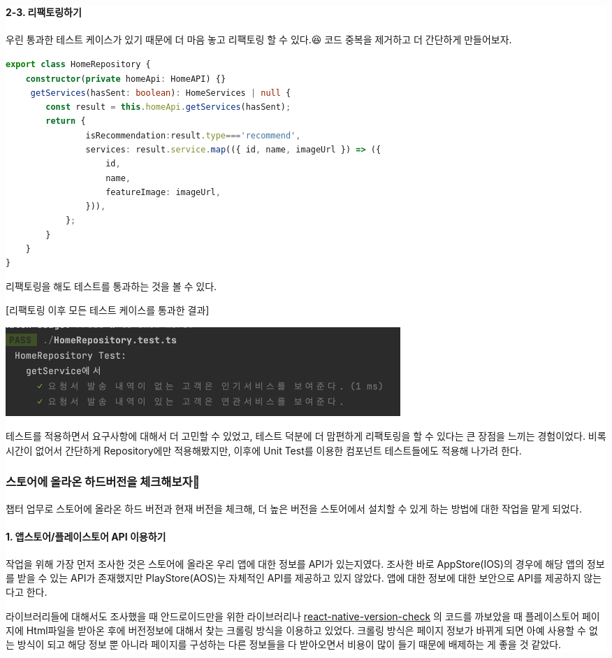 

#### 2-3. 리팩토링하기

우린 통과한 테스트 케이스가 있기 때문에 더 마음 놓고 리팩토링 할 수 있다.😆  코드 중복을 제거하고 더 간단하게 만들어보자.

```typescript
export class HomeRepository {
    constructor(private homeApi: HomeAPI) {}
     getServices(hasSent: boolean): HomeServices | null {
        const result = this.homeApi.getServices(hasSent);
        return {
                isRecommendation:result.type==='recommend',
                services: result.service.map(({ id, name, imageUrl }) => ({
                    id,
                    name,
                    featureImage: imageUrl,
                })),
            };
        }
    }
}
```

리팩토링을 해도 테스트를 통과하는 것을 볼 수 있다.

[리팩토링 이후 모든  테스트 케이스를 통과한 결과]

<img width="565" alt="image-20230709023322803" src="모두성공.png"/>



테스트를 적용하면서 요구사항에 대해서 더 고민할 수 있었고, 테스트 덕분에 더 맘편하게 리팩토링을 할 수 있다는 큰 장점을 느끼는 경험이었다. 비록 시간이 없어서 간단하게 Repository에만 적용해봤지만, 이후에 Unit Test를 이용한 컴포넌트 테스트들에도 적용해 나가려 한다.



### 스토어에 올라온 하드버전을 체크해보자🙏

챕터 업무로 스토어에 올라온 하드 버전과 현재 버전을 체크해, 더 높은 버전을 스토어에서 설치할 수 있게 하는 방법에 대한 작업을 맡게 되었다. 

#### 1. 앱스토어/플레이스토어 API 이용하기

 작업을 위해 가장 먼저 조사한 것은 스토어에 올라온 우리 앱에 대한 정보를 API가 있는지였다. 조사한 바로 AppStore(IOS)의 경우에 해당 앱의 정보를 받을 수 있는 API가 존재했지만 PlayStore(AOS)는 자체적인 API를 제공하고 있지 않았다. 앱에 대한 정보에 대한 보안으로 API를 제공하지 않는다고 한다. 

라이브러리들에 대해서도 조사했을 때 안드로이드만을 위한 라이브러리나 [react-native-version-check](https://github.com/kimxogus/react-native-version-check/tree/master) 의 코드를 까보았을 때 플레이스토어 페이지에 Html파일을 받아온 후에 버전정보에 대해서 찾는 크롤링 방식을 이용하고 있었다. 크롤링 방식은 페이지 정보가 바뀌게 되면 아예 사용할 수 없는 방식이 되고 해당 정보 뿐 아니라 페이지를 구성하는 다른 정보들을 다 받아오면서 비용이 많이 들기 때문에 배제하는 게 좋을 것 같았다.
